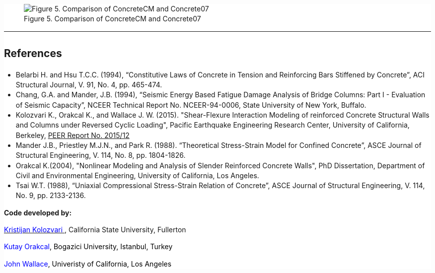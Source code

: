 <figure>
<img src="/OpenSeesRT/contrib/static/ConcreteCMvsConcrete07.png"
title="Figure 5. Comparison of ConcreteCM and Concrete07" width="500"
alt="Figure 5. Comparison of ConcreteCM and Concrete07" />
<figcaption aria-hidden="true">Figure 5. Comparison of ConcreteCM and
Concrete07</figcaption>
</figure>

<hr />

## References

- Belarbi H. and Hsu T.C.C. (1994), “Constitutive Laws of Concrete
  in Tension and Reinforcing Bars Stiffened by Concrete”, ACI Structural
  Journal, V. 91, No. 4, pp. 465-474.
- Chang, G.A. and Mander, J.B. (1994), “Seismic Energy Based Fatigue
  Damage Analysis of Bridge Columns: Part I - Evaluation of Seismic
  Capacity”, NCEER Technical Report No. NCEER-94-0006, State University of
  New York, Buffalo.
- Kolozvari K., Orakcal K., and Wallace J. W. (2015). "Shear-Flexure
  Interaction Modeling of reinforced Concrete Structural Walls and Columns
  under Reversed Cyclic Loading", Pacific Earthquake Engineering Research
  Center, University of California, Berkeley, <a
  href="http://peer.berkeley.edu/publications/peer_reports/reports_2015/webPEER-2015-12-kolozvari.pdf">PEER
  Report No. 2015/12</a>
- Mander J.B., Priestley M.J.N., and Park R. (1988). “Theoretical
  Stress-Strain Model for Confined Concrete”, ASCE Journal of Structural
  Engineering, V. 114, No. 8, pp. 1804-1826.
- Orakcal K.(2004), "Nonlinear Modeling and Analysis of Slender
  Reinforced Concrete Walls", PhD Dissertation, Department of Civil and
  Environmental Engineering, University of California, Los Angeles.
- Tsai W.T. (1988), “Uniaxial Compressional Stress-Strain Relation
  of Concrete”, ASCE Journal of Structural Engineering, V. 114, No. 9, pp.
  2133-2136.

<p><strong>Code developed by:</strong></p>
<p><a href="mailto:kkolozvari@fullerton.edu"><span style="color:blue"> Kristijan Kolozvari</span>
<span style="color:black"></a>, California State University, Fullerton</p>
<p><span style="color:blue"> Kutay Orakcal<span
style="color:black">, Bogazici University, Istanbul, Turkey</p>
<p><span style="color:blue"> John Wallace<span style="color:black">, Univeristy of California, Los Angeles</p>

